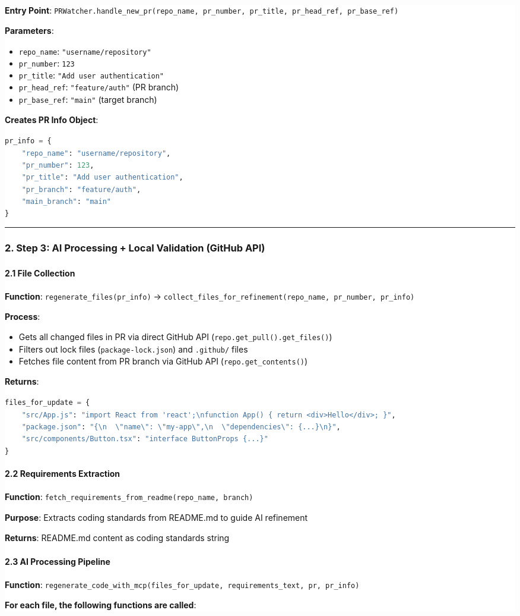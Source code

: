 **Entry Point**: `PRWatcher.handle_new_pr(repo_name, pr_number, pr_title, pr_head_ref, pr_base_ref)`

**Parameters**:
- `repo_name`: `"username/repository"`
- `pr_number`: `123`
- `pr_title`: `"Add user authentication"`
- `pr_head_ref`: `"feature/auth"` (PR branch)
- `pr_base_ref`: `"main"` (target branch)

**Creates PR Info Object**:
```python
pr_info = {
    "repo_name": "username/repository",
    "pr_number": 123,
    "pr_title": "Add user authentication", 
    "pr_branch": "feature/auth",
    "main_branch": "main"
}
```

---

### **2. Step 3: AI Processing + Local Validation (GitHub API)**

#### **2.1 File Collection**
**Function**: `regenerate_files(pr_info)` → `collect_files_for_refinement(repo_name, pr_number, pr_info)`

**Process**:
- Gets all changed files in PR via direct GitHub API (`repo.get_pull().get_files()`)
- Filters out lock files (`package-lock.json`) and `.github/` files  
- Fetches file content from PR branch via GitHub API (`repo.get_contents()`)

**Returns**:
```python
files_for_update = {
    "src/App.js": "import React from 'react';\nfunction App() { return <div>Hello</div>; }",
    "package.json": "{\n  \"name\": \"my-app\",\n  \"dependencies\": {...}\n}",
    "src/components/Button.tsx": "interface ButtonProps {...}"
}
```

#### **2.2 Requirements Extraction**
**Function**: `fetch_requirements_from_readme(repo_name, branch)`

**Purpose**: Extracts coding standards from README.md to guide AI refinement

**Returns**: README.md content as coding standards string

#### **2.3 AI Processing Pipeline**
**Function**: `regenerate_code_with_mcp(files_for_update, requirements_text, pr, pr_info)`

**For each file, the following functions are called**:
